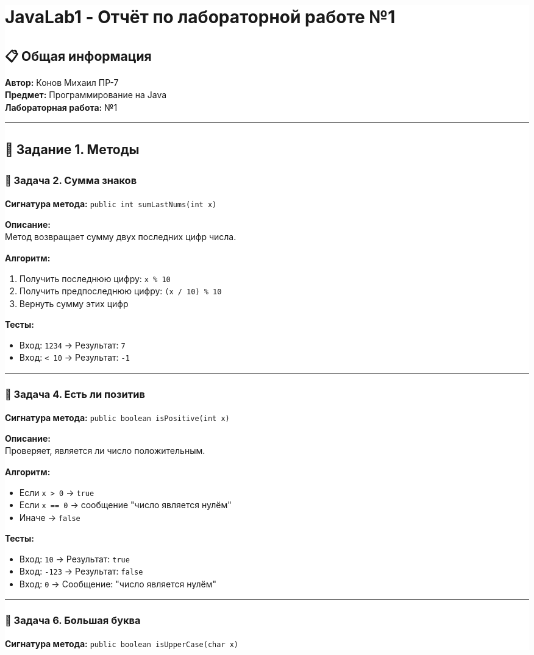 # JavaLab1 - Отчёт по лабораторной работе №1

<h2>📋 Общая информация</h2>
<p><strong>Автор:</strong> Конов Михаил ПР-7<br>
<strong>Предмет:</strong> Программирование на Java<br>
<strong>Лабораторная работа:</strong> №1</p>

<hr>

<h2>🎯 Задание 1. Методы</h2>

<h3>🔹 Задача 2. Сумма знаков</h3>
<p><strong>Сигнатура метода:</strong> <code>public int sumLastNums(int x)</code></p>

<p><strong>Описание:</strong><br>
Метод возвращает сумму двух последних цифр числа.</p>

<p><strong>Алгоритм:</strong></p>
<ol>
<li>Получить последнюю цифру: <code>x % 10</code></li>
<li>Получить предпоследнюю цифру: <code>(x / 10) % 10</code></li>
<li>Вернуть сумму этих цифр</li>
</ol>

<p><strong>Тесты:</strong></p>
<ul>
<li>Вход: <code>1234</code> → Результат: <code>7</code></li>
<li>Вход: <code>&lt; 10</code> → Результат: <code>-1</code></li>
</ul>

<hr>

<h3>🔹 Задача 4. Есть ли позитив</h3>
<p><strong>Сигнатура метода:</strong> <code>public boolean isPositive(int x)</code></p>

<p><strong>Описание:</strong><br>
Проверяет, является ли число положительным.</p>

<p><strong>Алгоритм:</strong></p>
<ul>
<li>Если <code>x > 0</code> → <code>true</code></li>
<li>Если <code>x == 0</code> → сообщение "число является нулём"</li>
<li>Иначе → <code>false</code></li>
</ul>

<p><strong>Тесты:</strong></p>
<ul>
<li>Вход: <code>10</code> → Результат: <code>true</code></li>
<li>Вход: <code>-123</code> → Результат: <code>false</code></li>
<li>Вход: <code>0</code> → Сообщение: "число является нулём"</li>
</ul>

<hr>

<h3>🔹 Задача 6. Большая буква</h3>
<p><strong>Сигнатура метода:</strong> <code>public boolean isUpperCase(char x)</code></p>
